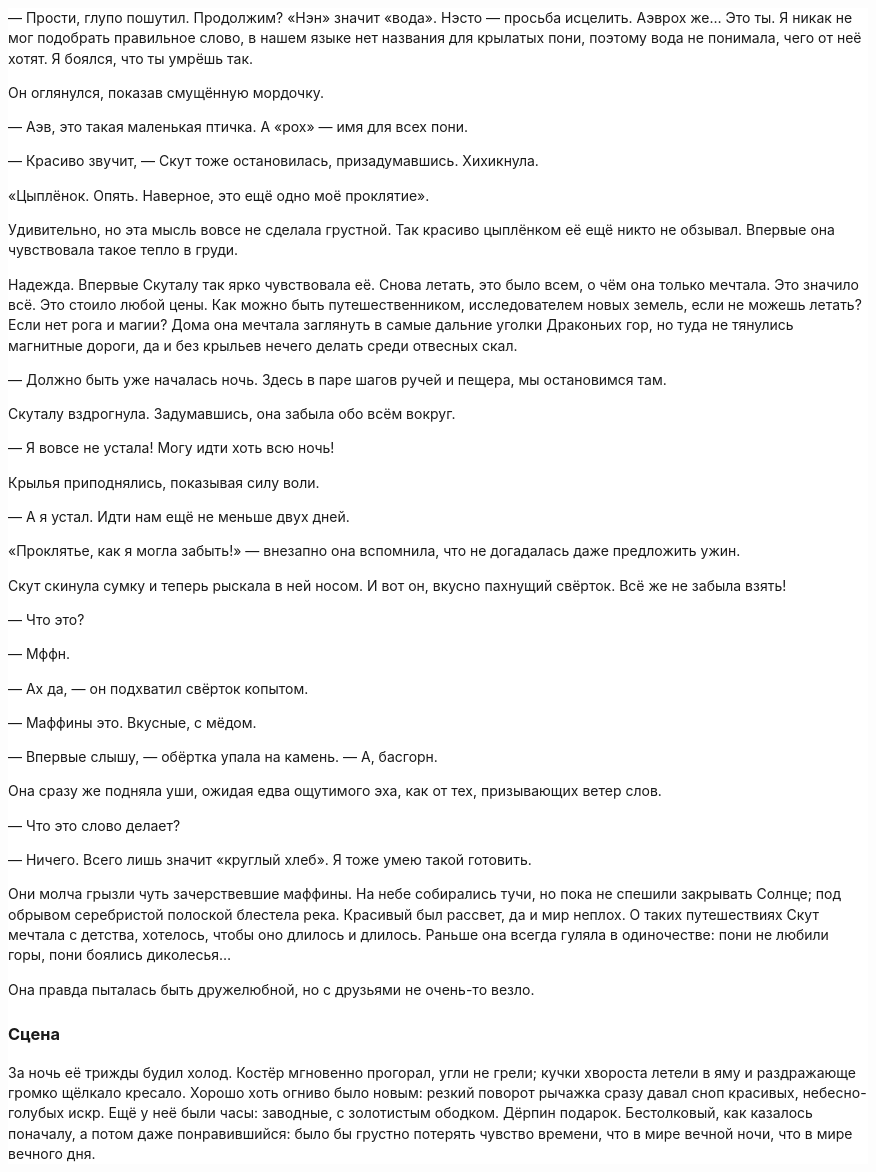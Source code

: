 — Прости, глупо пошутил. Продолжим? «Нэн» значит «вода». Нэсто — просьба исцелить. Аэврох же… Это ты. Я никак не мог подобрать правильное слово, в нашем языке нет названия для крылатых пони, поэтому вода не понимала, чего от неё хотят. Я боялся, что ты умрёшь так.

Он оглянулся, показав смущённую мордочку.

— Аэв, это такая маленькая птичка. А «рох» — имя для всех пони.

— Красиво звучит, — Скут тоже остановилась, призадумавшись. Хихикнула.

«Цыплёнок. Опять. Наверное, это ещё одно моё проклятие».

Удивительно, но эта мысль вовсе не сделала грустной. Так красиво цыплёнком её ещё никто не обзывал. Впервые она чувствовала такое тепло в груди.

Надежда. Впервые Скуталу так ярко чувствовала её. Снова летать, это было всем, о чём она только мечтала. Это значило всё. Это стоило любой цены. Как можно быть путешественником, исследователем новых земель, если не можешь летать? Если нет рога и магии? Дома она мечтала заглянуть в самые дальние уголки Драконьих гор, но туда не тянулись магнитные дороги, да и без крыльев нечего делать среди отвесных скал.

— Должно быть уже началась ночь. Здесь в паре шагов ручей и пещера, мы остановимся там.

Скуталу вздрогнула. Задумавшись, она забыла обо всём вокруг.

— Я вовсе не устала! Могу идти хоть всю ночь!

Крылья приподнялись, показывая силу воли.

— А я устал. Идти нам ещё не меньше двух дней.

«Проклятье, как я могла забыть!» — внезапно она вспомнила, что не догадалась даже предложить ужин.

Скут скинула сумку и теперь рыскала в ней носом. И вот он, вкусно пахнущий свёрток. Всё же не забыла взять!

— Что это?

— Мффн.

— Ах да, — он подхватил свёрток копытом.

— Маффины это. Вкусные, с мёдом.

— Впервые слышу, — обёртка упала на камень. — А, басгорн.

Она сразу же подняла уши, ожидая едва ощутимого эха, как от тех, призывающих ветер слов.

— Что это слово делает?

— Ничего. Всего лишь значит «круглый хлеб». Я тоже умею такой готовить.

Они молча грызли чуть зачерствевшие маффины. На небе собирались тучи, но пока не спешили закрывать Солнце; под обрывом серебристой полоской блестела река. Красивый был рассвет, да и мир неплох. О таких путешествиях Скут мечтала с детства, хотелось, чтобы оно длилось и длилось. Раньше она всегда гуляла в одиночестве: пони не любили горы, пони боялись диколесья…

Она правда пыталась быть дружелюбной, но с друзьями не очень-то везло.

### Сцена

За ночь её трижды будил холод. Костёр мгновенно прогорал, угли не грели; кучки хвороста летели в яму и раздражающе громко щёлкало кресало. Хорошо хоть огниво было новым: резкий поворот рычажка сразу давал сноп красивых, небесно-голубых искр. Ещё у неё были часы: заводные, с золотистым ободком. Дёрпин подарок. Бестолковый, как казалось поначалу, а потом даже понравившийся: было бы грустно потерять чувство времени, что в мире вечной ночи, что в мире вечного дня.
